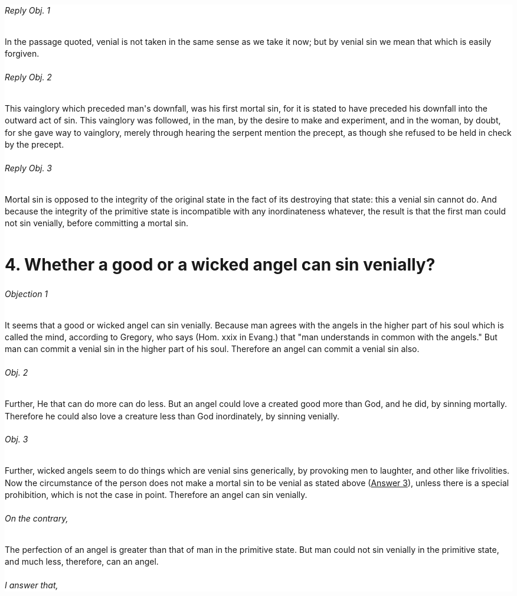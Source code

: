 ###### Reply Obj. 1
In the passage quoted, venial is not taken in the same sense as we take it now; but by venial sin we mean that which is easily forgiven.  

###### Reply Obj. 2
This vainglory which preceded man's downfall, was his first mortal sin, for it is stated to have preceded his downfall into the outward act of sin. This vainglory was followed, in the man, by the desire to make and experiment, and in the woman, by doubt, for she gave way to vainglory, merely through hearing the serpent mention the precept, as though she refused to be held in check by the precept.  

###### Reply Obj. 3
Mortal sin is opposed to the integrity of the original state in the fact of its destroying that state: this a venial sin cannot do. And because the integrity of the primitive state is incompatible with any inordinateness whatever, the result is that the first man could not sin venially, before committing a mortal sin.  




# 4. Whether a good or a wicked angel can sin venially? 

###### Objection 1
It seems that a good or wicked angel can sin venially. Because man agrees with the angels in the higher part of his soul which is called the mind, according to Gregory, who says (Hom. xxix in Evang.) that "man understands in common with the angels." But man can commit a venial sin in the higher part of his soul. Therefore an angel can commit a venial sin also.  

###### Obj. 2
Further, He that can do more can do less. But an angel could love a created good more than God, and he did, by sinning mortally. Therefore he could also love a creature less than God inordinately, by sinning venially.  

###### Obj. 3
Further, wicked angels seem to do things which are venial sins generically, by provoking men to laughter, and other like frivolities. Now the circumstance of the person does not make a mortal sin to be venial as stated above ([Answer 3](#3.%20Whether%20man%20could%20commit%20a%20venial%20sin%20in%20the%20state%20of%20innocence?%20)), unless there is a special prohibition, which is not the case in point. Therefore an angel can sin venially.  

###### On the contrary,
The perfection of an angel is greater than that of man in the primitive state. But man could not sin venially in the primitive state, and much less, therefore, can an angel.  

###### I answer that,